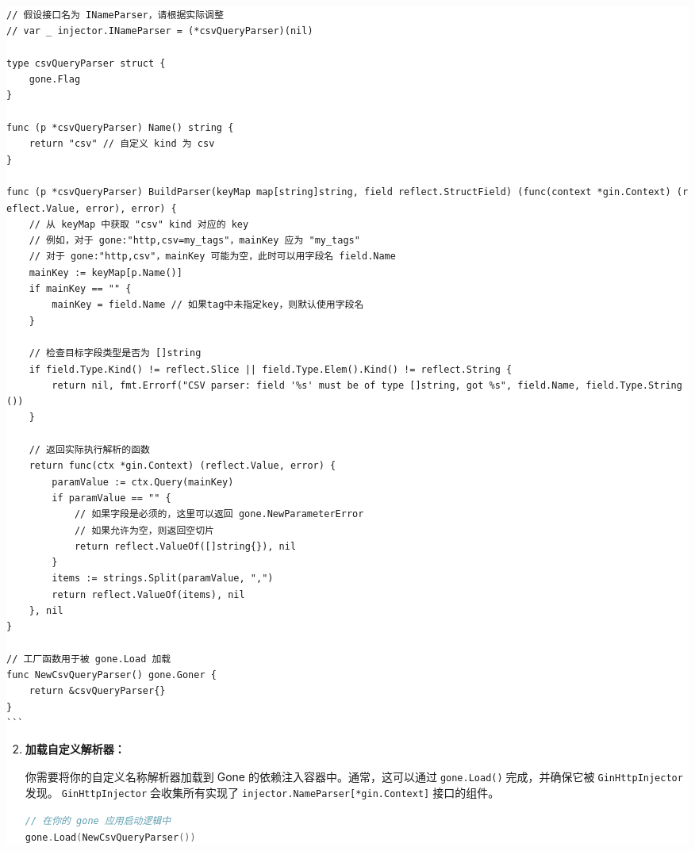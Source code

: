     // 假设接口名为 INameParser，请根据实际调整
    // var _ injector.INameParser = (*csvQueryParser)(nil)

    type csvQueryParser struct {
    	gone.Flag
    }

    func (p *csvQueryParser) Name() string {
    	return "csv" // 自定义 kind 为 csv
    }

    func (p *csvQueryParser) BuildParser(keyMap map[string]string, field reflect.StructField) (func(context *gin.Context) (reflect.Value, error), error) {
    	// 从 keyMap 中获取 "csv" kind 对应的 key
    	// 例如，对于 gone:"http,csv=my_tags"，mainKey 应为 "my_tags"
    	// 对于 gone:"http,csv"，mainKey 可能为空，此时可以用字段名 field.Name
    	mainKey := keyMap[p.Name()] 
    	if mainKey == "" {
    		mainKey = field.Name // 如果tag中未指定key，则默认使用字段名
    	}

    	// 检查目标字段类型是否为 []string
    	if field.Type.Kind() != reflect.Slice || field.Type.Elem().Kind() != reflect.String {
    		return nil, fmt.Errorf("CSV parser: field '%s' must be of type []string, got %s", field.Name, field.Type.String())
    	}

    	// 返回实际执行解析的函数
    	return func(ctx *gin.Context) (reflect.Value, error) {
    		paramValue := ctx.Query(mainKey)
    		if paramValue == "" {
    			// 如果字段是必须的，这里可以返回 gone.NewParameterError
    			// 如果允许为空，则返回空切片
    			return reflect.ValueOf([]string{}), nil 
    		}
    		items := strings.Split(paramValue, ",")
    		return reflect.ValueOf(items), nil
    	}, nil
    }

    // 工厂函数用于被 gone.Load 加载
    func NewCsvQueryParser() gone.Goner {
    	return &csvQueryParser{}
    }
    ```


2.  **加载自定义解析器：**

    你需要将你的自定义名称解析器加载到 Gone 的依赖注入容器中。通常，这可以通过 `gone.Load()` 完成，并确保它被 `GinHttpInjector` 发现。
    `GinHttpInjector` 会收集所有实现了 `injector.NameParser[*gin.Context]` 接口的组件。

    ```go
    // 在你的 gone 应用启动逻辑中
    gone.Load(NewCsvQueryParser())
    ```
